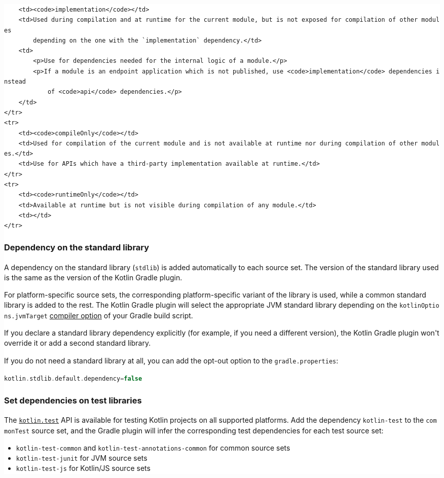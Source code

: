         <td><code>implementation</code></td>
        <td>Used during compilation and at runtime for the current module, but is not exposed for compilation of other modules
            depending on the one with the `implementation` dependency.</td>
        <td>
            <p>Use for dependencies needed for the internal logic of a module.</p>
            <p>If a module is an endpoint application which is not published, use <code>implementation</code> dependencies instead
                of <code>api</code> dependencies.</p>
        </td>
    </tr>
    <tr>
        <td><code>compileOnly</code></td>
        <td>Used for compilation of the current module and is not available at runtime nor during compilation of other modules.</td>
        <td>Use for APIs which have a third-party implementation available at runtime.</td>
    </tr>
    <tr>
        <td><code>runtimeOnly</code></td>
        <td>Available at runtime but is not visible during compilation of any module.</td>
        <td></td>
    </tr>
</table>

### Dependency on the standard library

A dependency on the standard library (`stdlib`) is added automatically to each source set. The version
of the standard library used is the same as the version of the Kotlin Gradle plugin.

For platform-specific source sets, the corresponding platform-specific variant of the library is used, while a common standard
library is added to the rest. The Kotlin Gradle plugin will select the appropriate JVM standard library depending on
the `kotlinOptions.jvmTarget` [compiler option](#compiler-options) of your Gradle build script.

If you declare a standard library dependency explicitly (for example, if you need a different version), the Kotlin Gradle
plugin won't override it or add a second standard library.

If you do not need a standard library at all, you can add the opt-out option to the `gradle.properties`:

```kotlin
kotlin.stdlib.default.dependency=false
```

### Set dependencies on test libraries

The [`kotlin.test`](https://kotlinlang.org/api/latest/kotlin.test/) API is available for testing Kotlin projects on
all supported platforms.
Add the dependency `kotlin-test` to the `commonTest` source set, and the Gradle plugin will infer the corresponding
test dependencies for each test source set:
* `kotlin-test-common` and `kotlin-test-annotations-common` for common source sets
* `kotlin-test-junit` for JVM source sets
* `kotlin-test-js` for Kotlin/JS source sets
